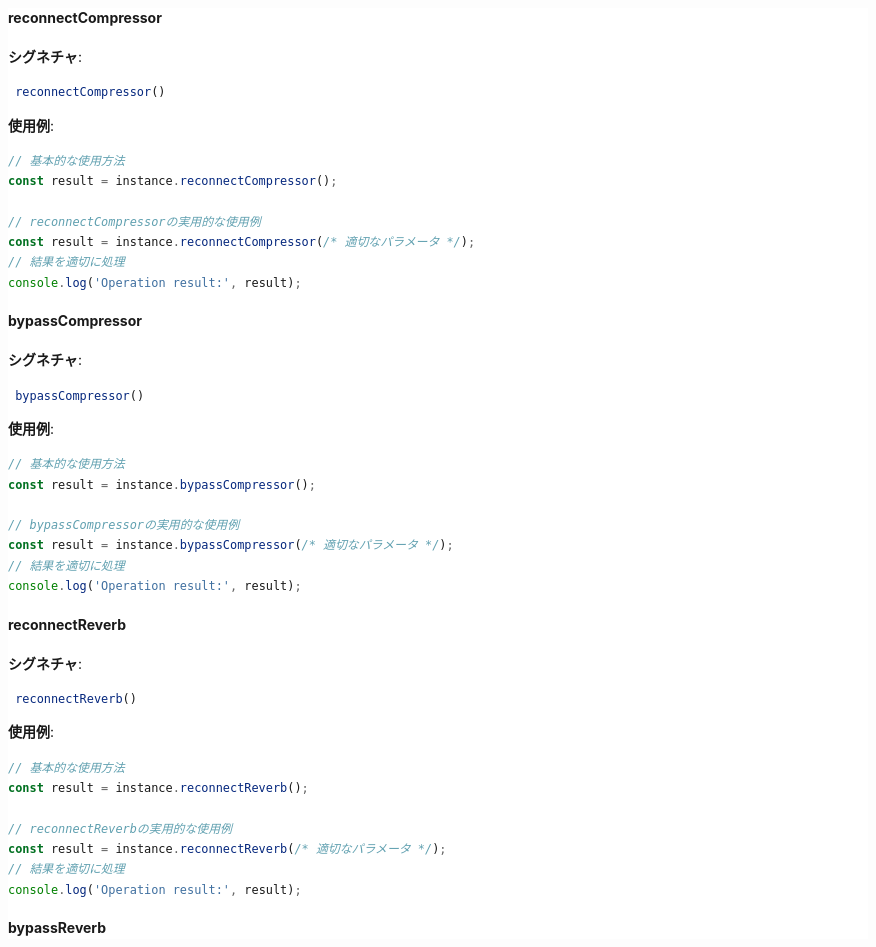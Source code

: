 #### reconnectCompressor

**シグネチャ**:
```javascript
 reconnectCompressor()
```

**使用例**:
```javascript
// 基本的な使用方法
const result = instance.reconnectCompressor();

// reconnectCompressorの実用的な使用例
const result = instance.reconnectCompressor(/* 適切なパラメータ */);
// 結果を適切に処理
console.log('Operation result:', result);
```

#### bypassCompressor

**シグネチャ**:
```javascript
 bypassCompressor()
```

**使用例**:
```javascript
// 基本的な使用方法
const result = instance.bypassCompressor();

// bypassCompressorの実用的な使用例
const result = instance.bypassCompressor(/* 適切なパラメータ */);
// 結果を適切に処理
console.log('Operation result:', result);
```

#### reconnectReverb

**シグネチャ**:
```javascript
 reconnectReverb()
```

**使用例**:
```javascript
// 基本的な使用方法
const result = instance.reconnectReverb();

// reconnectReverbの実用的な使用例
const result = instance.reconnectReverb(/* 適切なパラメータ */);
// 結果を適切に処理
console.log('Operation result:', result);
```

#### bypassReverb
